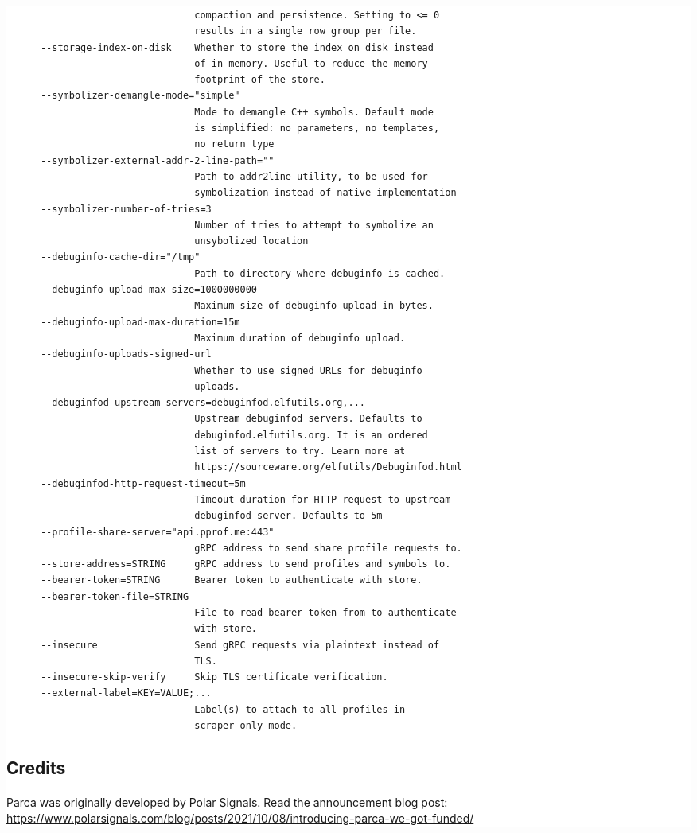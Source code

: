 ```txt
                                 compaction and persistence. Setting to <= 0
                                 results in a single row group per file.
      --storage-index-on-disk    Whether to store the index on disk instead
                                 of in memory. Useful to reduce the memory
                                 footprint of the store.
      --symbolizer-demangle-mode="simple"
                                 Mode to demangle C++ symbols. Default mode
                                 is simplified: no parameters, no templates,
                                 no return type
      --symbolizer-external-addr-2-line-path=""
                                 Path to addr2line utility, to be used for
                                 symbolization instead of native implementation
      --symbolizer-number-of-tries=3
                                 Number of tries to attempt to symbolize an
                                 unsybolized location
      --debuginfo-cache-dir="/tmp"
                                 Path to directory where debuginfo is cached.
      --debuginfo-upload-max-size=1000000000
                                 Maximum size of debuginfo upload in bytes.
      --debuginfo-upload-max-duration=15m
                                 Maximum duration of debuginfo upload.
      --debuginfo-uploads-signed-url
                                 Whether to use signed URLs for debuginfo
                                 uploads.
      --debuginfod-upstream-servers=debuginfod.elfutils.org,...
                                 Upstream debuginfod servers. Defaults to
                                 debuginfod.elfutils.org. It is an ordered
                                 list of servers to try. Learn more at
                                 https://sourceware.org/elfutils/Debuginfod.html
      --debuginfod-http-request-timeout=5m
                                 Timeout duration for HTTP request to upstream
                                 debuginfod server. Defaults to 5m
      --profile-share-server="api.pprof.me:443"
                                 gRPC address to send share profile requests to.
      --store-address=STRING     gRPC address to send profiles and symbols to.
      --bearer-token=STRING      Bearer token to authenticate with store.
      --bearer-token-file=STRING
                                 File to read bearer token from to authenticate
                                 with store.
      --insecure                 Send gRPC requests via plaintext instead of
                                 TLS.
      --insecure-skip-verify     Skip TLS certificate verification.
      --external-label=KEY=VALUE;...
                                 Label(s) to attach to all profiles in
                                 scraper-only mode.
```


## Credits

Parca was originally developed by [Polar Signals](https://polarsignals.com/). Read the announcement blog post: https://www.polarsignals.com/blog/posts/2021/10/08/introducing-parca-we-got-funded/
